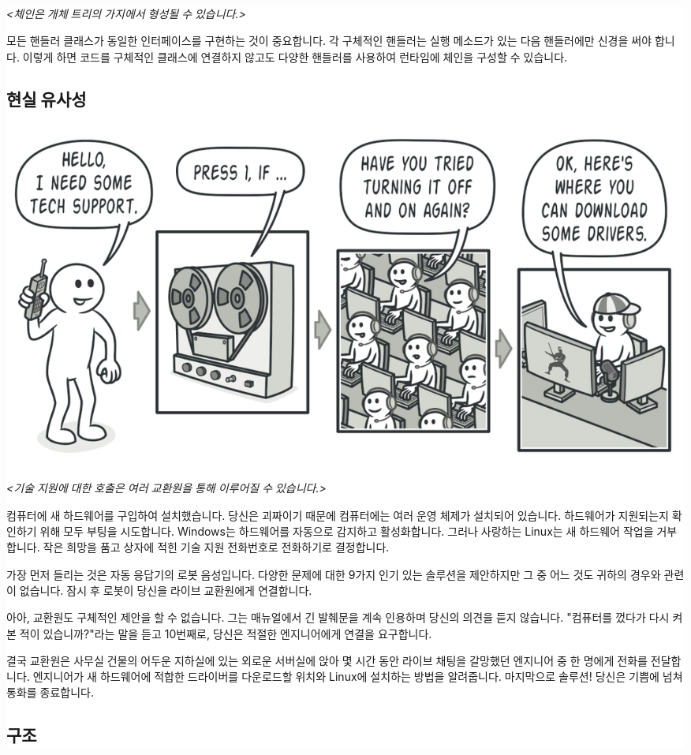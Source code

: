 _<체인은 개체 트리의 가지에서 형성될 수 있습니다.>_

모든 핸들러 클래스가 동일한 인터페이스를 구현하는 것이 중요합니다. 각 구체적인 핸들러는 실행 메소드가 있는 다음 핸들러에만 신경을 써야 합니다. 이렇게 하면 코드를 구체적인 클래스에 연결하지 않고도 다양한 핸들러를 사용하여 런타임에 체인을 구성할 수 있습니다.

## 현실 유사성

![alt](./images/Chain%20of%20Responsibility6.png)

_<기술 지원에 대한 호출은 여러 교환원을 통해 이루어질 수 있습니다.>_

컴퓨터에 새 하드웨어를 구입하여 설치했습니다. 당신은 괴짜이기 때문에 컴퓨터에는 여러 운영 체제가 설치되어 있습니다. 하드웨어가 지원되는지 확인하기 위해 모두 부팅을 시도합니다. Windows는 하드웨어를 자동으로 감지하고 활성화합니다. 그러나 사랑하는 Linux는 새 하드웨어 작업을 거부합니다. 작은 희망을 품고 상자에 적힌 기술 지원 전화번호로 전화하기로 결정합니다.

가장 먼저 들리는 것은 자동 응답기의 로봇 음성입니다. 다양한 문제에 대한 9가지 인기 있는 솔루션을 제안하지만 그 중 어느 것도 귀하의 경우와 관련이 없습니다. 잠시 후 로봇이 당신을 라이브 교환원에게 연결합니다.

아아, 교환원도 구체적인 제안을 할 수 없습니다. 그는 매뉴얼에서 긴 발췌문을 계속 인용하며 당신의 의견을 듣지 않습니다. "컴퓨터를 껐다가 다시 켜본 적이 있습니까?"라는 말을 듣고 10번째로, 당신은 적절한 엔지니어에게 연결을 요구합니다.

결국 교환원은 사무실 건물의 어두운 지하실에 있는 외로운 서버실에 앉아 몇 시간 동안 라이브 채팅을 갈망했던 엔지니어 중 한 명에게 전화를 전달합니다. 엔지니어가 새 하드웨어에 적합한 드라이버를 다운로드할 위치와 Linux에 설치하는 방법을 알려줍니다. 마지막으로 솔루션! 당신은 기쁨에 넘쳐 통화를 종료합니다.

## 구조
